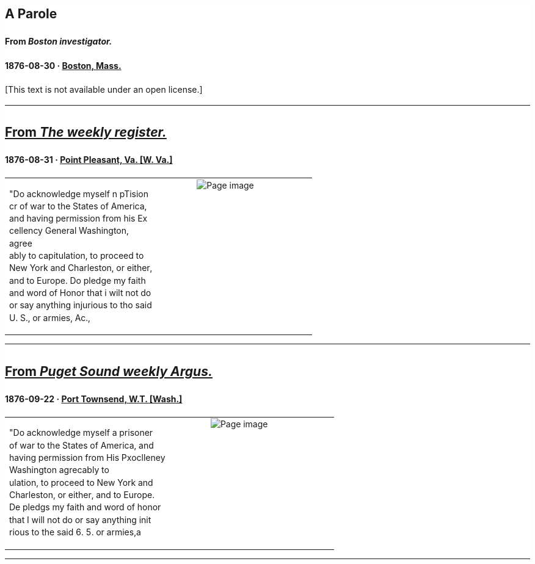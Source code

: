 
## A Parole

#### From _Boston investigator._

#### 1876-08-30 &middot; [Boston, Mass.](http://dbpedia.org/resource/Boston)

[This text is not available under an open license.]

---

## [From _The weekly register._](https://www.loc.gov/resource/sn84026817/1876-08-31/ed-1/?sp=1)

#### 1876-08-31 &middot; [Point Pleasant, Va. [W. Va.]](http://dbpedia.org/resource/Point_Pleasant%2C_West_Virginia)

<table style="width: 100%;"><tr><td style="width: 50%">

  
&quot;Do acknowledge myself n pTision­  
cr of war to the States of America,  
and having permission from his Ex­  
cellency General Washington, agree­  
ably to capitulation, to proceed to  
New York and Charleston, or either,  
and to Europe. Do pledge my faith  
and word of Honor that i wilt not do  
or say anything injurious to tho said  
U. S., or armies, Ac.,
</td><td style="width: 50%; max-height: 75%; margin: auto; display: block;">
<img alt="Page image" src="https://tile.loc.gov/image-services/iiif/service:ndnp:wvu:batch_wvu_jordan_ver03:data:sn84026817:0020219378A:1876083101:0132/pct:80.80055852920643,30.904137578750213,13.544333255759833,6.197854588796186/!600,600/0/default.jpg"/>
</td>
</tr></table>

---

## [From _Puget Sound weekly Argus._](https://www.loc.gov/resource/sn84022761/1876-09-22/ed-1/?sp=6)

#### 1876-09-22 &middot; [Port Townsend, W.T. [Wash.]](http://dbpedia.org/resource/Port_Townsend%2C_Washington)

<table style="width: 100%;"><tr><td style="width: 50%">

  
&quot;Do acknowledge myself a prisoner  
of war to the States of America, and  
having permission from His Pxoclleney  
Washington agrecably to­  
ulation, to proceed to New York and  
Charleston, or either, and to Europe.  
De pledgs my faith and word of honor  
that I will not do or say anything init­  
rious to the said 6. 5. or armies,a
</td><td style="width: 50%; max-height: 75%; margin: auto; display: block;">
<img alt="Page image" src="https://tile.loc.gov/image-services/iiif/service:ndnp:wa:batch_wa_auklet_ver01:data:sn84022761:no_reel:1876092201:0158/pct:188.97473997028231,245.7379636937648,48.439821693907874,17.34411996842936/!600,600/0/default.jpg"/>
</td>
</tr></table>

---